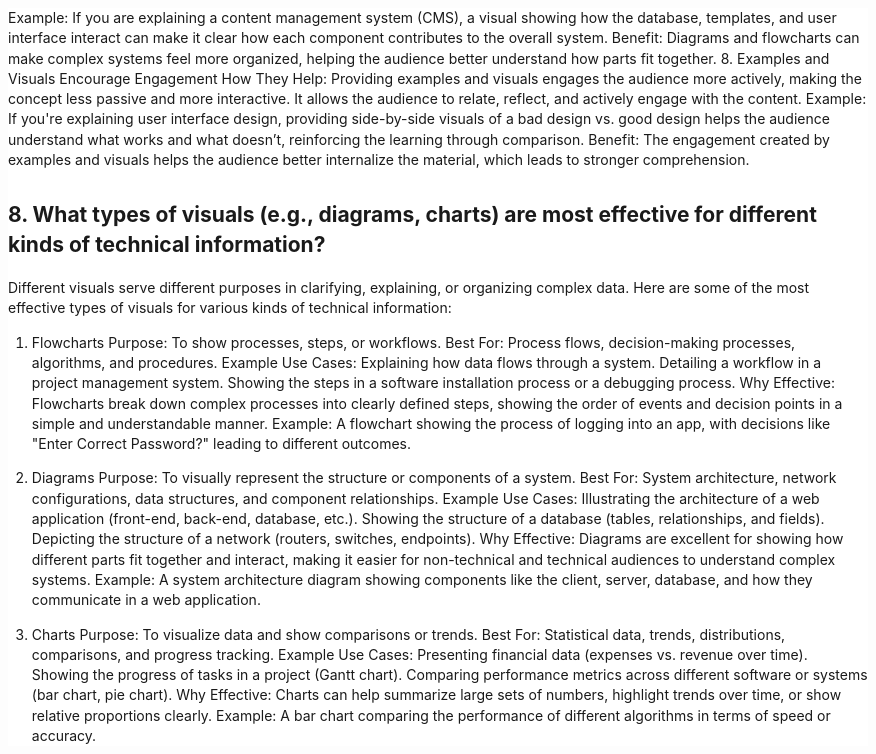 Example: If you are explaining a content management system (CMS), a visual showing how the database, templates, and user interface interact can make it clear how each component contributes to the overall system.
Benefit: Diagrams and flowcharts can make complex systems feel more organized, helping the audience better understand how parts fit together.
8. Examples and Visuals Encourage Engagement
How They Help: Providing examples and visuals engages the audience more actively, making the concept less passive and more interactive. It allows the audience to relate, reflect, and actively engage with the content.
Example: If you're explaining user interface design, providing side-by-side visuals of a bad design vs. good design helps the audience understand what works and what doesn’t, reinforcing the learning through comparison.
Benefit: The engagement created by examples and visuals helps the audience better internalize the material, which leads to stronger comprehension.

## 8. What types of visuals (e.g., diagrams, charts) are most effective for different kinds of technical information?
Different visuals serve different purposes in clarifying, explaining, or organizing complex data. Here are some of the most effective types of visuals for various kinds of technical information:
1. Flowcharts
Purpose: To show processes, steps, or workflows.
Best For: Process flows, decision-making processes, algorithms, and procedures.
Example Use Cases:
Explaining how data flows through a system.
Detailing a workflow in a project management system.
Showing the steps in a software installation process or a debugging process.
Why Effective: Flowcharts break down complex processes into clearly defined steps, showing the order of events and decision points in a simple and understandable manner.
Example: A flowchart showing the process of logging into an app, with decisions like "Enter Correct Password?" leading to different outcomes.

2. Diagrams
Purpose: To visually represent the structure or components of a system.
Best For: System architecture, network configurations, data structures, and component relationships.
Example Use Cases:
Illustrating the architecture of a web application (front-end, back-end, database, etc.).
Showing the structure of a database (tables, relationships, and fields).
Depicting the structure of a network (routers, switches, endpoints).
Why Effective: Diagrams are excellent for showing how different parts fit together and interact, making it easier for non-technical and technical audiences to understand complex systems.
Example: A system architecture diagram showing components like the client, server, database, and how they communicate in a web application.

3. Charts
Purpose: To visualize data and show comparisons or trends.
Best For: Statistical data, trends, distributions, comparisons, and progress tracking.
Example Use Cases:
Presenting financial data (expenses vs. revenue over time).
Showing the progress of tasks in a project (Gantt chart).
Comparing performance metrics across different software or systems (bar chart, pie chart).
Why Effective: Charts can help summarize large sets of numbers, highlight trends over time, or show relative proportions clearly.
Example: A bar chart comparing the performance of different algorithms in terms of speed or accuracy.
